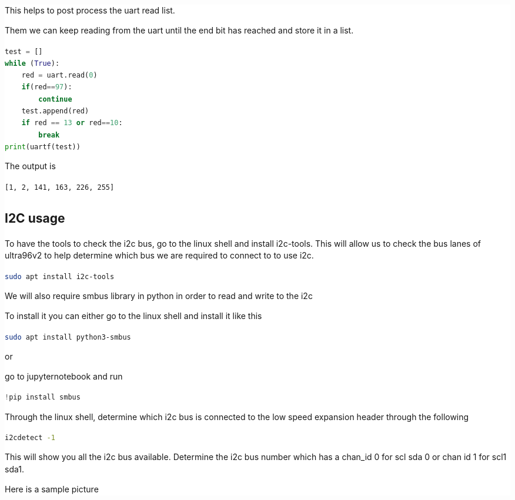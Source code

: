 This helps to post process the uart read list.

Them we can keep reading from the uart until the end bit has reached and store it in a list.

```python
test = []
while (True):
    red = uart.read(0)
    if(red==97):
        continue
    test.append(red)
    if red == 13 or red==10:
        break
print(uartf(test))
```

The output is

```
[1, 2, 141, 163, 226, 255]
```

## I2C usage

To have the tools to check the i2c bus, go to the linux shell and install i2c-tools. This will allow us to check the bus lanes of ultra96v2 to help determine which bus we are required to connect to to use i2c.

```bash
sudo apt install i2c-tools
```

We will also require smbus library in python in order to read and write to the i2c

To install it you can either go to the linux shell and install it like this

```bash
sudo apt install python3-smbus
```

or

go to jupyternotebook and run

```python
!pip install smbus
```

Through the linux shell, determine which i2c bus is connected to the low speed expansion header through the following

```bash
i2cdetect -1
```

This will show you all the i2c bus available. Determine the i2c bus number which has a chan_id 0 for scl sda 0 or  chan id 1 for scl1 sda1.

Here is a sample picture

